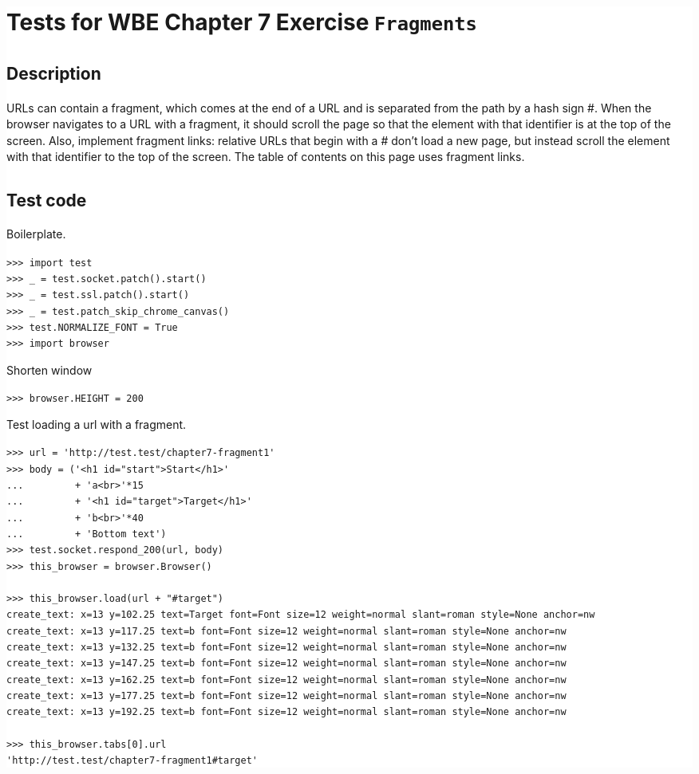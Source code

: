 Tests for WBE Chapter 7 Exercise `Fragments`
=======================

Description
-----------

URLs can contain a fragment, which comes at the end of a URL and is separated
  from the path by a hash sign #.
When the browser navigates to a URL with a fragment, it should scroll the page
  so that the element with that identifier is at the top of the screen.
Also, implement fragment links: relative URLs that begin with a # don’t load a
  new page, but instead scroll the element with that identifier to the top of
  the screen.
The table of contents on this page uses fragment links.


Test code
---------

Boilerplate.

    >>> import test
    >>> _ = test.socket.patch().start()
    >>> _ = test.ssl.patch().start()
    >>> _ = test.patch_skip_chrome_canvas()
    >>> test.NORMALIZE_FONT = True
    >>> import browser

Shorten window

    >>> browser.HEIGHT = 200

Test loading a url with a fragment.

    >>> url = 'http://test.test/chapter7-fragment1'
    >>> body = ('<h1 id="start">Start</h1>'
    ...         + 'a<br>'*15
    ...         + '<h1 id="target">Target</h1>'
    ...         + 'b<br>'*40
    ...         + 'Bottom text')
    >>> test.socket.respond_200(url, body)
    >>> this_browser = browser.Browser()

    >>> this_browser.load(url + "#target")
    create_text: x=13 y=102.25 text=Target font=Font size=12 weight=normal slant=roman style=None anchor=nw
    create_text: x=13 y=117.25 text=b font=Font size=12 weight=normal slant=roman style=None anchor=nw
    create_text: x=13 y=132.25 text=b font=Font size=12 weight=normal slant=roman style=None anchor=nw
    create_text: x=13 y=147.25 text=b font=Font size=12 weight=normal slant=roman style=None anchor=nw
    create_text: x=13 y=162.25 text=b font=Font size=12 weight=normal slant=roman style=None anchor=nw
    create_text: x=13 y=177.25 text=b font=Font size=12 weight=normal slant=roman style=None anchor=nw
    create_text: x=13 y=192.25 text=b font=Font size=12 weight=normal slant=roman style=None anchor=nw

    >>> this_browser.tabs[0].url
    'http://test.test/chapter7-fragment1#target'
